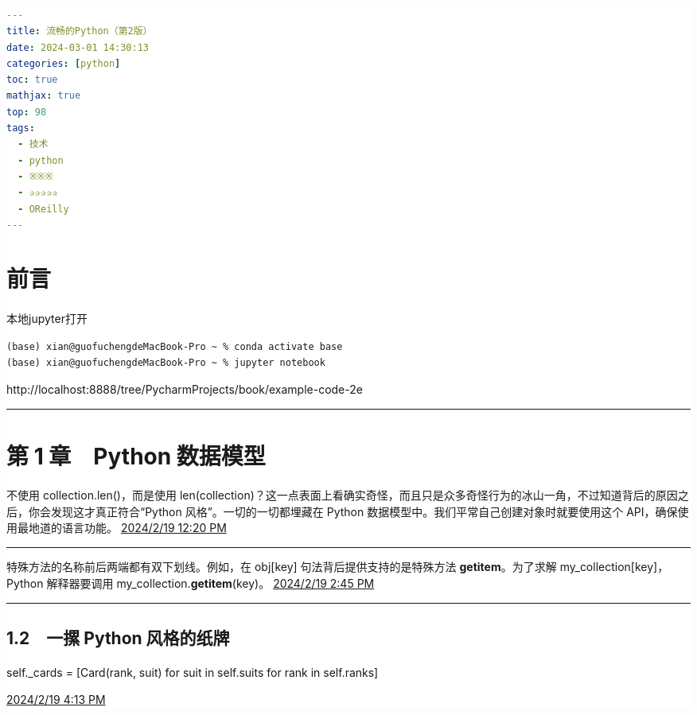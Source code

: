 ```yaml
---
title: 流畅的Python（第2版）
date: 2024-03-01 14:30:13
categories: [python]
toc: true
mathjax: true
top: 98
tags:
  - 技术
  - python
  - ※※※
  - ✰✰✰✰✰
  - OReilly
---
```


# 前言

本地jupyter打开
```
(base) xian@guofuchengdeMacBook-Pro ~ % conda activate base
(base) xian@guofuchengdeMacBook-Pro ~ % jupyter notebook
```
http://localhost:8888/tree/PycharmProjects/book/example-code-2e

--------------------

# 第 1 章　Python 数据模型

不使用 collection.len()，而是使用 len(collection)？这一点表面上看确实奇怪，而且只是众多奇怪行为的冰山一角，不过知道背后的原因之后，你会发现这才真正符合“Python 风格”。一切的一切都埋藏在 Python 数据模型中。我们平常自己创建对象时就要使用这个 API，确保使用最地道的语言功能。
[2024/2/19 12:20 PM](calibre://view-book/_hex_-43616c696272655f4c696272617279/3/EPUB?open_at=epubcfi%28/16/2/4/10/1%3A48%29)

--------------------

特殊方法的名称前后两端都有双下划线。例如，在 obj[key] 句法背后提供支持的是特殊方法 __getitem__。为了求解 my_collection[key]，Python 解释器要调用 my_collection.__getitem__(key)。
[2024/2/19 2:45 PM](calibre://view-book/_hex_-43616c696272655f4c696272617279/3/EPUB?open_at=epubcfi%28/16/2/4/14/1%3A81%29)

--------------------

## 1.2　一摞 Python 风格的纸牌

self._cards = [Card(rank, suit) for suit in self.suits
                                        for rank in self.ranks]

[2024/2/19 4:13 PM](calibre://view-book/_hex_-43616c696272655f4c696272617279/3/EPUB?open_at=epubcfi%28/16/2/4/38/2/1%3A236%29)
